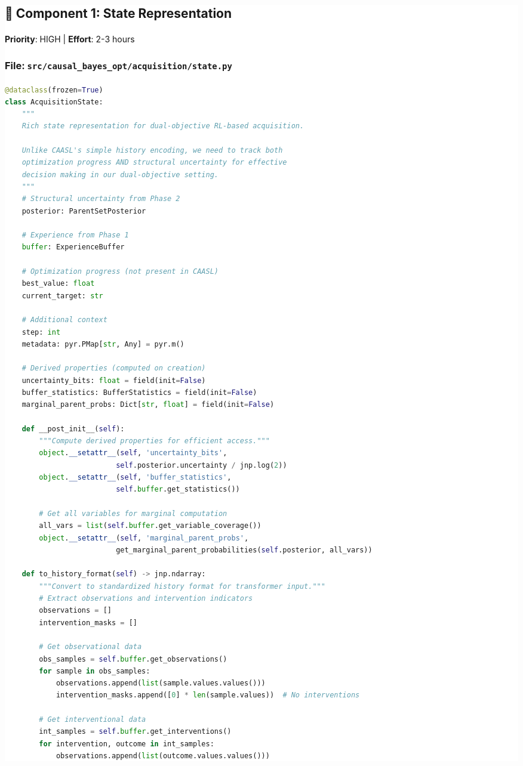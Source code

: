 
## 🔧 **Component 1: State Representation** 
**Priority**: HIGH | **Effort**: 2-3 hours

### **File**: `src/causal_bayes_opt/acquisition/state.py`

```python
@dataclass(frozen=True)
class AcquisitionState:
    """
    Rich state representation for dual-objective RL-based acquisition.
    
    Unlike CAASL's simple history encoding, we need to track both
    optimization progress AND structural uncertainty for effective
    decision making in our dual-objective setting.
    """
    # Structural uncertainty from Phase 2
    posterior: ParentSetPosterior
    
    # Experience from Phase 1  
    buffer: ExperienceBuffer
    
    # Optimization progress (not present in CAASL)
    best_value: float
    current_target: str
    
    # Additional context
    step: int
    metadata: pyr.PMap[str, Any] = pyr.m()
    
    # Derived properties (computed on creation)
    uncertainty_bits: float = field(init=False)  
    buffer_statistics: BufferStatistics = field(init=False)
    marginal_parent_probs: Dict[str, float] = field(init=False)
    
    def __post_init__(self):
        """Compute derived properties for efficient access."""
        object.__setattr__(self, 'uncertainty_bits', 
                          self.posterior.uncertainty / jnp.log(2))
        object.__setattr__(self, 'buffer_statistics', 
                          self.buffer.get_statistics())
        
        # Get all variables for marginal computation
        all_vars = list(self.buffer.get_variable_coverage())
        object.__setattr__(self, 'marginal_parent_probs',
                          get_marginal_parent_probabilities(self.posterior, all_vars))
    
    def to_history_format(self) -> jnp.ndarray:
        """Convert to standardized history format for transformer input."""
        # Extract observations and intervention indicators
        observations = []
        intervention_masks = []
        
        # Get observational data
        obs_samples = self.buffer.get_observations()
        for sample in obs_samples:
            observations.append(list(sample.values.values()))
            intervention_masks.append([0] * len(sample.values))  # No interventions
        
        # Get interventional data  
        int_samples = self.buffer.get_interventions()
        for intervention, outcome in int_samples:
            observations.append(list(outcome.values.values()))
```